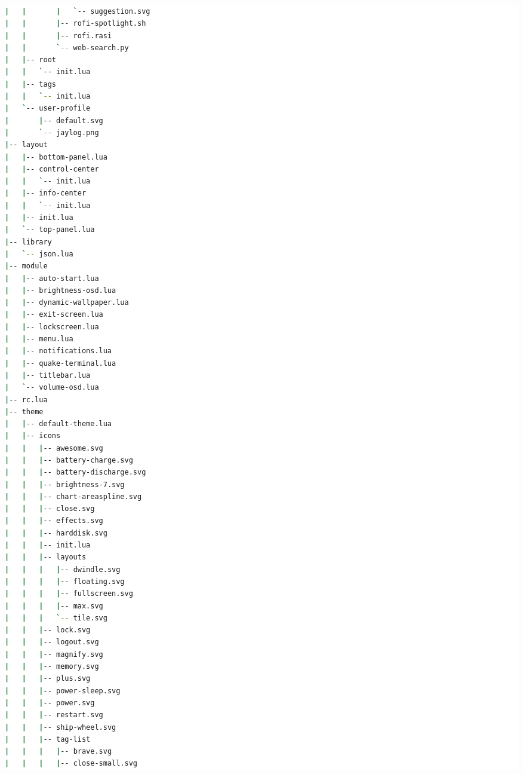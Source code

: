 ```bash
|   |       |   `-- suggestion.svg
|   |       |-- rofi-spotlight.sh
|   |       |-- rofi.rasi
|   |       `-- web-search.py
|   |-- root
|   |   `-- init.lua
|   |-- tags
|   |   `-- init.lua
|   `-- user-profile
|       |-- default.svg
|       `-- jaylog.png
|-- layout
|   |-- bottom-panel.lua
|   |-- control-center
|   |   `-- init.lua
|   |-- info-center
|   |   `-- init.lua
|   |-- init.lua
|   `-- top-panel.lua
|-- library
|   `-- json.lua
|-- module
|   |-- auto-start.lua
|   |-- brightness-osd.lua
|   |-- dynamic-wallpaper.lua
|   |-- exit-screen.lua
|   |-- lockscreen.lua
|   |-- menu.lua
|   |-- notifications.lua
|   |-- quake-terminal.lua
|   |-- titlebar.lua
|   `-- volume-osd.lua
|-- rc.lua
|-- theme
|   |-- default-theme.lua
|   |-- icons
|   |   |-- awesome.svg
|   |   |-- battery-charge.svg
|   |   |-- battery-discharge.svg
|   |   |-- brightness-7.svg
|   |   |-- chart-areaspline.svg
|   |   |-- close.svg
|   |   |-- effects.svg
|   |   |-- harddisk.svg
|   |   |-- init.lua
|   |   |-- layouts
|   |   |   |-- dwindle.svg
|   |   |   |-- floating.svg
|   |   |   |-- fullscreen.svg
|   |   |   |-- max.svg
|   |   |   `-- tile.svg
|   |   |-- lock.svg
|   |   |-- logout.svg
|   |   |-- magnify.svg
|   |   |-- memory.svg
|   |   |-- plus.svg
|   |   |-- power-sleep.svg
|   |   |-- power.svg
|   |   |-- restart.svg
|   |   |-- ship-wheel.svg
|   |   |-- tag-list
|   |   |   |-- brave.svg
|   |   |   |-- close-small.svg
```